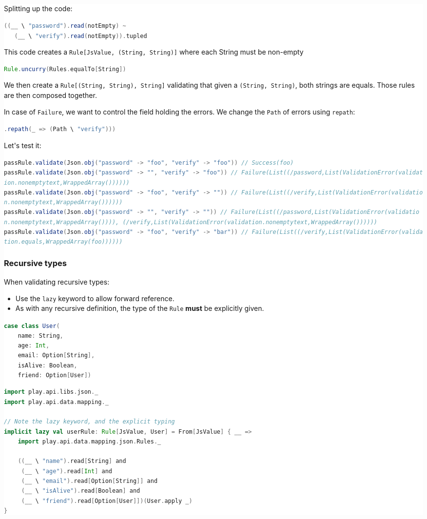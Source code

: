 Splitting up the code:

```scala
((__ \ "password").read(notEmpty) ~
   (__ \ "verify").read(notEmpty)).tupled
```

This code creates a `Rule[JsValue, (String, String)]` where each String must be non-empty

```scala
Rule.uncurry(Rules.equalTo[String])
```
We then create a `Rule[(String, String), String]` validating that given a `(String, String)`, both strings are equals. Those rules are then composed together.

In case of `Failure`, we want to control the field holding the errors. We change the `Path` of errors using `repath`:

```scala
.repath(_ => (Path \ "verify")))
```

Let's test it:

```scala
passRule.validate(Json.obj("password" -> "foo", "verify" -> "foo")) // Success(foo)
passRule.validate(Json.obj("password" -> "", "verify" -> "foo")) // Failure(List((/password,List(ValidationError(validation.nonemptytext,WrappedArray())))))
passRule.validate(Json.obj("password" -> "foo", "verify" -> "")) // Failure(List((/verify,List(ValidationError(validation.nonemptytext,WrappedArray())))))
passRule.validate(Json.obj("password" -> "", "verify" -> "")) // Failure(List((/password,List(ValidationError(validation.nonemptytext,WrappedArray()))), (/verify,List(ValidationError(validation.nonemptytext,WrappedArray())))))
passRule.validate(Json.obj("password" -> "foo", "verify" -> "bar")) // Failure(List((/verify,List(ValidationError(validation.equals,WrappedArray(foo))))))
```

### Recursive types

When validating recursive types:

- Use the `lazy` keyword to allow forward reference.
- As with any recursive definition, the type of the `Rule` **must** be explicitly given.

```scala
case class User(
	name: String,
	age: Int,
	email: Option[String],
	isAlive: Boolean,
	friend: Option[User])
```

```scala
import play.api.libs.json._
import play.api.data.mapping._

// Note the lazy keyword, and the explicit typing
implicit lazy val userRule: Rule[JsValue, User] = From[JsValue] { __ =>
	import play.api.data.mapping.json.Rules._

	((__ \ "name").read[String] and
	 (__ \ "age").read[Int] and
	 (__ \ "email").read[Option[String]] and
	 (__ \ "isAlive").read[Boolean] and
	 (__ \ "friend").read[Option[User]])(User.apply _)
}
```
